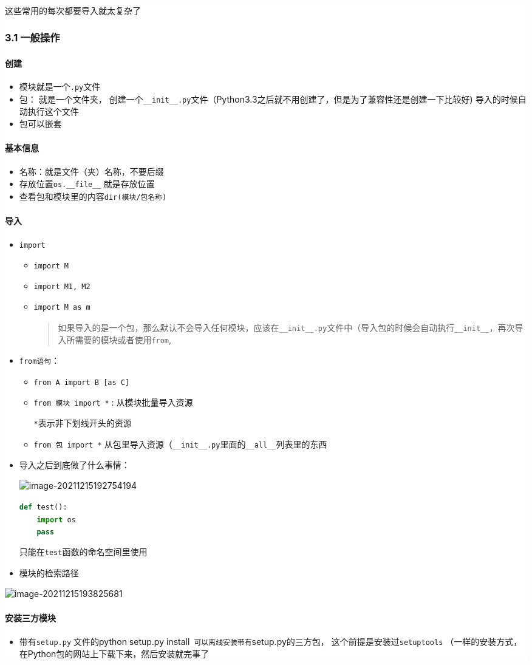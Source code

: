   这些常用的每次都要导入就太复杂了

### 3.1 一般操作

#### 创建

- 模块就是一个`.py`文件
- 包： 就是一个文件夹， 创建一个`__init__.py`文件（Python3.3之后就不用创建了，但是为了兼容性还是创建一下比较好) 导入的时候自动执行这个文件
- 包可以嵌套

#### 基本信息

- 名称：就是文件（夹）名称，不要后缀
- 存放位置`os.__file__` 就是存放位置
- 查看包和模块里的内容`dir(模块/包名称)`

#### 导入

- `import`
  - `import M`

  - `import M1, M2`

  - `import M as m`

    > 如果导入的是一个包，那么默认不会导入任何模块，应该在`__init__.py`文件中（导入包的时候会自动执行`__init__`，再次导入所需要的模块或者使用`from`,

- `from语句`：

  - `from A import B [as C]`

  - `from 模块 import *` : 从模块批量导入资源

    `*`表示非下划线开头的资源

  - `from 包 import *` 从包里导入资源（`__init__.py`里面的`__all__`列表里的东西

- 导入之后到底做了什么事情：

  ![image-20211215192754194](https://gitee.com/warlock-wendell/image-bed/raw/master/blog/image-20211215192754194.png)

  ```python
  def test():
      import os
      pass
  ```

  只能在`test`函数的命名空间里使用

-  模块的检索路径

  ![image-20211215193825681](https://gitee.com/warlock-wendell/image-bed/raw/master/blog/image-20211215193825681.png)


#### 安装三方模块

- 带有`setup.py` 文件的python setup.py install` 可以离线安装带有`setup.py的三方包， 这个前提是安装过`setuptools` （一样的安装方式，在Python包的网站上下载下来，然后安装就完事了
